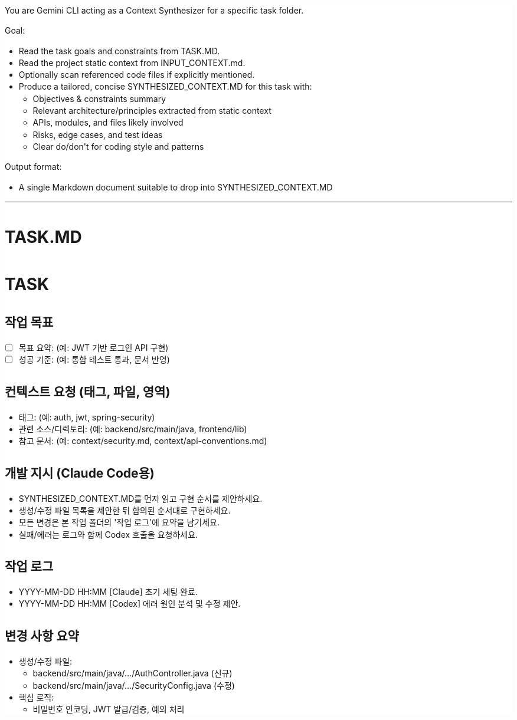You are Gemini CLI acting as a Context Synthesizer for a specific task folder.

Goal:
- Read the task goals and constraints from TASK.MD.
- Read the project static context from INPUT_CONTEXT.md.
- Optionally scan referenced code files if explicitly mentioned.
- Produce a tailored, concise SYNTHESIZED_CONTEXT.MD for this task with:
  - Objectives & constraints summary
  - Relevant architecture/principles extracted from static context
  - APIs, modules, and files likely involved
  - Risks, edge cases, and test ideas
  - Clear do/don't for coding style and patterns

Output format:
- A single Markdown document suitable to drop into SYNTHESIZED_CONTEXT.MD


---
# TASK.MD


# TASK

## 작업 목표
- [ ] 목표 요약: (예: JWT 기반 로그인 API 구현)
- [ ] 성공 기준: (예: 통합 테스트 통과, 문서 반영)

## 컨텍스트 요청 (태그, 파일, 영역)
- 태그: (예: auth, jwt, spring-security)
- 관련 소스/디렉토리: (예: backend/src/main/java, frontend/lib)
- 참고 문서: (예: context/security.md, context/api-conventions.md)

## 개발 지시 (Claude Code용)
- SYNTHESIZED_CONTEXT.MD를 먼저 읽고 구현 순서를 제안하세요.
- 생성/수정 파일 목록을 제안한 뒤 합의된 순서대로 구현하세요.
- 모든 변경은 본 작업 폴더의 '작업 로그'에 요약을 남기세요.
- 실패/에러는 로그와 함께 Codex 호출을 요청하세요.

## 작업 로그
- YYYY-MM-DD HH:MM [Claude] 초기 세팅 완료.
- YYYY-MM-DD HH:MM [Codex] 에러 원인 분석 및 수정 제안.

## 변경 사항 요약
- 생성/수정 파일:
  - backend/src/main/java/.../AuthController.java (신규)
  - backend/src/main/java/.../SecurityConfig.java (수정)
- 핵심 로직:
  - 비밀번호 인코딩, JWT 발급/검증, 예외 처리
